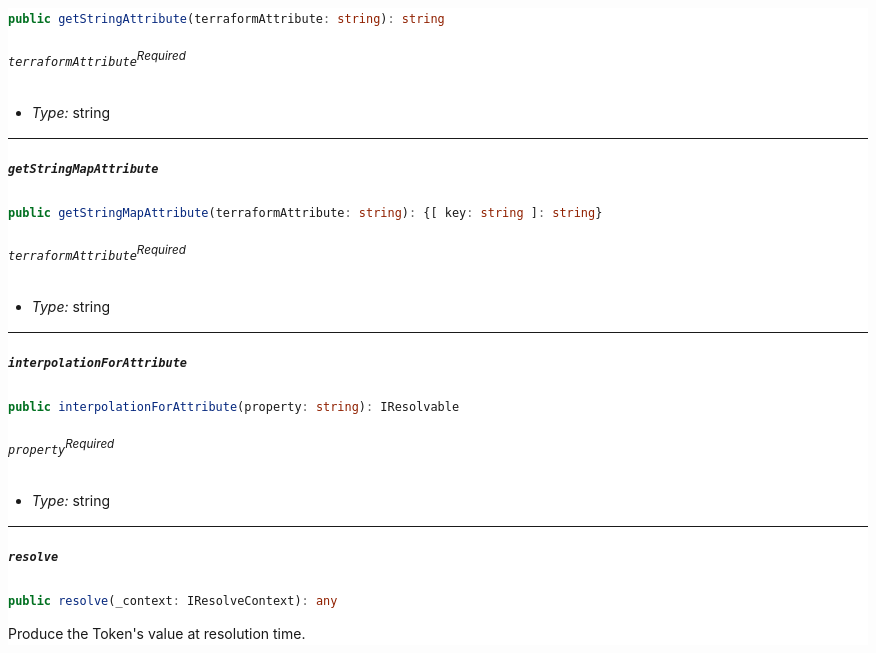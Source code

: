 ```typescript
public getStringAttribute(terraformAttribute: string): string
```

###### `terraformAttribute`<sup>Required</sup> <a name="terraformAttribute" id="@cdktf/provider-mongodbatlas.searchDeployment.SearchDeploymentSpecsOutputReference.getStringAttribute.parameter.terraformAttribute"></a>

- *Type:* string

---

##### `getStringMapAttribute` <a name="getStringMapAttribute" id="@cdktf/provider-mongodbatlas.searchDeployment.SearchDeploymentSpecsOutputReference.getStringMapAttribute"></a>

```typescript
public getStringMapAttribute(terraformAttribute: string): {[ key: string ]: string}
```

###### `terraformAttribute`<sup>Required</sup> <a name="terraformAttribute" id="@cdktf/provider-mongodbatlas.searchDeployment.SearchDeploymentSpecsOutputReference.getStringMapAttribute.parameter.terraformAttribute"></a>

- *Type:* string

---

##### `interpolationForAttribute` <a name="interpolationForAttribute" id="@cdktf/provider-mongodbatlas.searchDeployment.SearchDeploymentSpecsOutputReference.interpolationForAttribute"></a>

```typescript
public interpolationForAttribute(property: string): IResolvable
```

###### `property`<sup>Required</sup> <a name="property" id="@cdktf/provider-mongodbatlas.searchDeployment.SearchDeploymentSpecsOutputReference.interpolationForAttribute.parameter.property"></a>

- *Type:* string

---

##### `resolve` <a name="resolve" id="@cdktf/provider-mongodbatlas.searchDeployment.SearchDeploymentSpecsOutputReference.resolve"></a>

```typescript
public resolve(_context: IResolveContext): any
```

Produce the Token's value at resolution time.
